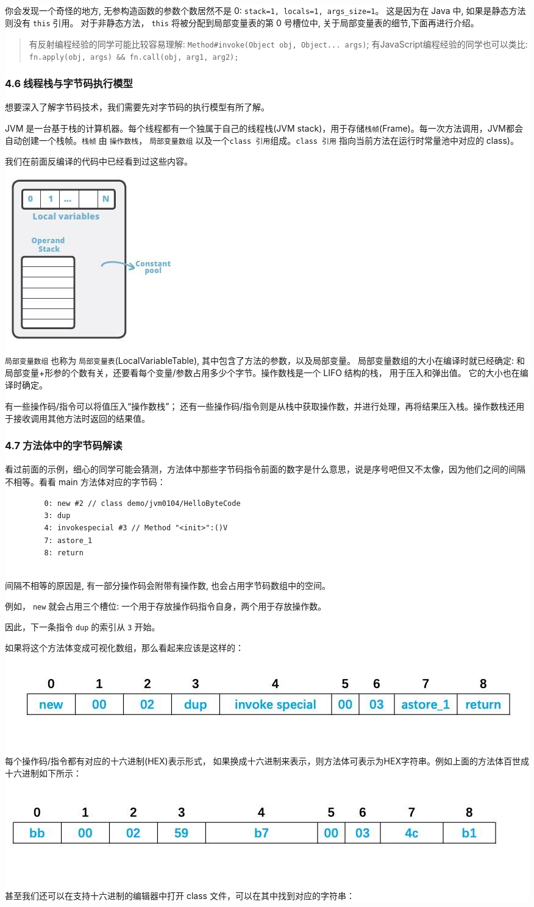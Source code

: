 </code></pre>
<p>你会发现一个奇怪的地方, 无参构造函数的参数个数居然不是 0: <code>stack=1, locals=1, args_size=1</code>。 这是因为在 Java 中, 如果是静态方法则没有 <code>this</code> 引用。 对于非静态方法， <code>this</code> 将被分配到局部变量表的第 0 号槽位中, 关于局部变量表的细节,下面再进行介绍。</p>
<blockquote>
<p>有反射编程经验的同学可能比较容易理解: <code>Method#invoke(Object obj, Object... args)</code>; 有JavaScript编程经验的同学也可以类比: <code>fn.apply(obj, args) &amp;&amp; fn.call(obj, arg1, arg2);</code></p>
</blockquote>
<h3 id="4-6-线程栈与字节码执行模型">4.6 线程栈与字节码执行模型</h3>
<p>想要深入了解字节码技术，我们需要先对字节码的执行模型有所了解。</p>
<p>JVM 是一台基于栈的计算机器。每个线程都有一个独属于自己的线程栈(JVM stack)，用于存储<code>栈帧</code>(Frame)。每一次方法调用，JVM都会自动创建一个栈帧。<code>栈帧</code> 由 <code>操作数栈</code>， <code>局部变量数组</code> 以及一个<code>class 引用</code>组成。<code>class 引用</code> 指向当前方法在运行时常量池中对应的 class)。</p>
<p>我们在前面反编译的代码中已经看到过这些内容。</p>
<p><img alt="c0463778-bb4c-43ab-9660-558d2897b364.jpg" src="assets/y6bxd.jpg"/></p>
<p><code>局部变量数组</code> 也称为 <code>局部变量表</code>(LocalVariableTable), 其中包含了方法的参数，以及局部变量。 局部变量数组的大小在编译时就已经确定: 和局部变量+形参的个数有关，还要看每个变量/参数占用多少个字节。操作数栈是一个 LIFO 结构的栈， 用于压入和弹出值。 它的大小也在编译时确定。</p>
<p>有一些操作码/指令可以将值压入“操作数栈”； 还有一些操作码/指令则是从栈中获取操作数，并进行处理，再将结果压入栈。操作数栈还用于接收调用其他方法时返回的结果值。</p>
<h3 id="4-7-方法体中的字节码解读">4.7 方法体中的字节码解读</h3>
<p>看过前面的示例，细心的同学可能会猜测，方法体中那些字节码指令前面的数字是什么意思，说是序号吧但又不太像，因为他们之间的间隔不相等。看看 main 方法体对应的字节码：</p>
<pre><code class="language-java">         0: new #2 // class demo/jvm0104/HelloByteCode
         3: dup
         4: invokespecial #3 // Method "&lt;init&gt;":()V
         7: astore_1
         8: return

</code></pre>
<p>间隔不相等的原因是, 有一部分操作码会附带有操作数, 也会占用字节码数组中的空间。</p>
<p>例如， <code>new</code> 就会占用三个槽位: 一个用于存放操作码指令自身，两个用于存放操作数。</p>
<p>因此，下一条指令 <code>dup</code> 的索引从 <code>3</code> 开始。</p>
<p>如果将这个方法体变成可视化数组，那么看起来应该是这样的：</p>
<p><img alt="2087a5ff-61b1-49ab-889e-698a73ceb41e.jpg" src="assets/2wcmu.jpg"/></p>
<p>每个操作码/指令都有对应的十六进制(HEX)表示形式， 如果换成十六进制来表示，则方法体可表示为HEX字符串。例如上面的方法体百世成十六进制如下所示：</p>
<p><img alt="b75bd86b-45c4-4b05-9266-1b7151c7038f.jpg" src="assets/76qr6.jpg"/></p>
<p>甚至我们还可以在支持十六进制的编辑器中打开 class 文件，可以在其中找到对应的字符串：</p>